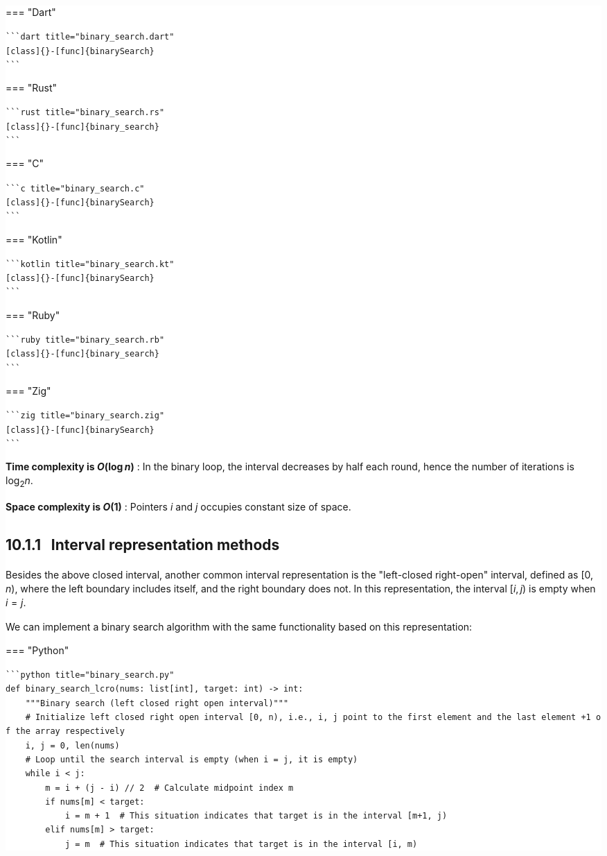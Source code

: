 === "Dart"

    ```dart title="binary_search.dart"
    [class]{}-[func]{binarySearch}
    ```

=== "Rust"

    ```rust title="binary_search.rs"
    [class]{}-[func]{binary_search}
    ```

=== "C"

    ```c title="binary_search.c"
    [class]{}-[func]{binarySearch}
    ```

=== "Kotlin"

    ```kotlin title="binary_search.kt"
    [class]{}-[func]{binarySearch}
    ```

=== "Ruby"

    ```ruby title="binary_search.rb"
    [class]{}-[func]{binary_search}
    ```

=== "Zig"

    ```zig title="binary_search.zig"
    [class]{}-[func]{binarySearch}
    ```

**Time complexity is $O(\log n)$** : In the binary loop, the interval decreases by half each round, hence the number of iterations is $\log_2 n$.

**Space complexity is $O(1)$** : Pointers $i$ and $j$ occupies constant size of space.

## 10.1.1 &nbsp; Interval representation methods

Besides the above closed interval, another common interval representation is the "left-closed right-open" interval, defined as $[0, n)$, where the left boundary includes itself, and the right boundary does not. In this representation, the interval $[i, j)$ is empty when $i = j$.

We can implement a binary search algorithm with the same functionality based on this representation:

=== "Python"

    ```python title="binary_search.py"
    def binary_search_lcro(nums: list[int], target: int) -> int:
        """Binary search (left closed right open interval)"""
        # Initialize left closed right open interval [0, n), i.e., i, j point to the first element and the last element +1 of the array respectively
        i, j = 0, len(nums)
        # Loop until the search interval is empty (when i = j, it is empty)
        while i < j:
            m = i + (j - i) // 2  # Calculate midpoint index m
            if nums[m] < target:
                i = m + 1  # This situation indicates that target is in the interval [m+1, j)
            elif nums[m] > target:
                j = m  # This situation indicates that target is in the interval [i, m)